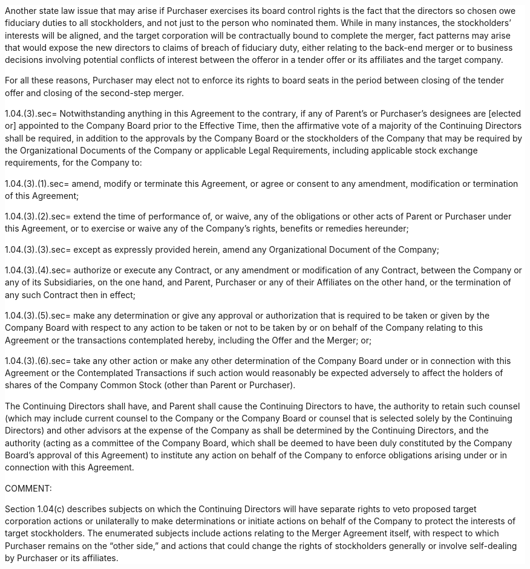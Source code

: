 Another state law issue that may arise if Purchaser exercises its board control rights is the fact that the directors so chosen owe fiduciary duties to all stockholders, and not just to the person who nominated them.  While in many instances, the stockholders’ interests will be aligned, and the target corporation will be contractually bound to complete the merger, fact patterns may arise that would expose the new directors to claims of breach of fiduciary duty, either relating to the back-end merger or to business decisions involving potential conflicts of interest between the offeror in a tender offer or its affiliates and the target company.

For all these reasons, Purchaser may elect not to enforce its rights to board seats in the period between closing of the tender offer and closing of the second-step merger.

1.04.(3).sec=	Notwithstanding anything in this Agreement to the contrary, if any of Parent’s or Purchaser’s designees are [elected or] appointed to the Company Board prior to the Effective Time, then the affirmative vote of a majority of the Continuing Directors shall be required, in addition to the approvals by the Company Board or the stockholders of the Company that may be required by the Organizational Documents of the Company or applicable Legal Requirements, including applicable stock exchange requirements, for the Company to:

1.04.(3).(1).sec=	amend, modify or terminate this Agreement, or agree or consent to any amendment, modification or termination of this Agreement;

1.04.(3).(2).sec=	extend the time of performance of, or waive, any of the obligations or other acts of Parent or Purchaser under this Agreement, or to exercise or waive any of the Company’s rights, benefits or remedies hereunder;

1.04.(3).(3).sec=	except as expressly provided herein, amend any Organizational Document of the Company;

1.04.(3).(4).sec=	authorize or execute any Contract, or any amendment or modification of any Contract, between the Company or any of its Subsidiaries, on the one hand, and Parent, Purchaser or any of their Affiliates on the other hand, or the termination of any such Contract then in effect;

1.04.(3).(5).sec=	make any determination or give any approval or authorization that is required to be taken or given by the Company Board with respect to any action to be taken or not to be taken by or on behalf of the Company relating to this Agreement or the transactions contemplated hereby, including the Offer and the Merger; or;

1.04.(3).(6).sec=	take any other action or make any other determination of the Company Board under or in connection with this Agreement or the Contemplated Transactions if such action would reasonably be expected adversely to affect the holders of shares of the Company Common Stock (other than Parent or Purchaser).

The Continuing Directors shall have, and Parent shall cause the Continuing Directors to have, the authority to retain such counsel (which may include current counsel to the Company or the Company Board or counsel that is selected solely by the Continuing Directors) and other advisors at the expense of the Company as shall be determined by the Continuing Directors, and the authority (acting as a committee of the Company Board, which shall be deemed to have been duly constituted by the Company Board’s approval of this Agreement) to institute any action on behalf of the Company to enforce obligations arising under or in connection with this Agreement.

COMMENT:

Section 1.04(c) describes subjects on which the Continuing Directors will have separate rights to veto proposed target corporation actions or unilaterally to make determinations or initiate actions on behalf of the Company to protect the interests of target stockholders.  The enumerated subjects include actions relating to the Merger Agreement itself, with respect to which Purchaser remains on the “other side,” and actions that could change the rights of stockholders generally or involve self-dealing by Purchaser or its affiliates.
